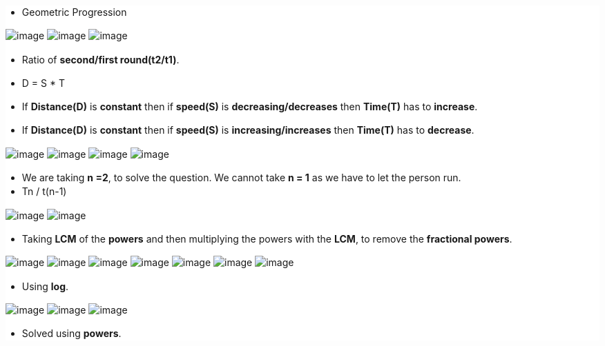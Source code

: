 * Geometric Progression

![image](https://github.com/arghanath007/Data-Structure-and-Algorithms/assets/54589605/ec7bef26-a044-4a8e-92aa-0b121164866e)
![image](https://github.com/arghanath007/Data-Structure-and-Algorithms/assets/54589605/0c1fd77d-bb57-4efb-81b3-791b0b3f12c4)
![image](https://github.com/arghanath007/Data-Structure-and-Algorithms/assets/54589605/1d096152-dddf-4765-a0df-eea917a2b19b)

* Ratio of **second/first round(t2/t1)**.
* D = S * T

* If **Distance(D)** is **constant** then if **speed(S)** is **decreasing/decreases** then **Time(T)** has to **increase**.

* If **Distance(D)** is **constant** then if **speed(S)** is **increasing/increases** then **Time(T)** has to **decrease**.

![image](https://github.com/arghanath007/Data-Structure-and-Algorithms/assets/54589605/90cfbd19-c7bf-41d1-a7b5-9526010028ce)
![image](https://github.com/arghanath007/Data-Structure-and-Algorithms/assets/54589605/508269e6-2d55-49b5-806d-581e3cc2d6b5)
![image](https://github.com/arghanath007/Data-Structure-and-Algorithms/assets/54589605/1c5d6ce0-0aec-43f0-8060-35836aa222ee)
![image](https://github.com/arghanath007/Data-Structure-and-Algorithms/assets/54589605/9b774a17-9a9a-4db4-94ea-27560db63a3f)

* We are taking **n =2**, to solve the question. We cannot take **n = 1** as we have to let the person run.
* Tn / t(n-1)

![image](https://github.com/arghanath007/Data-Structure-and-Algorithms/assets/54589605/50e3035c-116a-4f03-a772-84b533a0865f)
![image](https://github.com/arghanath007/Data-Structure-and-Algorithms/assets/54589605/9f9618fd-7a58-40a6-be57-073b99889c12)

* Taking **LCM** of the **powers** and then multiplying the powers with the **LCM**, to remove the **fractional powers**.

![image](https://github.com/arghanath007/Data-Structure-and-Algorithms/assets/54589605/daa0d3f5-b4fd-45bf-86dd-bfe35596363b)
![image](https://github.com/arghanath007/Data-Structure-and-Algorithms/assets/54589605/54dc8b8b-141e-4e20-81a3-65e0a4819d21)
![image](https://github.com/arghanath007/Data-Structure-and-Algorithms/assets/54589605/3e96d3ad-b0c1-4af2-a307-ce3de91400f5)
![image](https://github.com/arghanath007/Data-Structure-and-Algorithms/assets/54589605/f6e633a9-e520-4962-958f-27820224d74c)
![image](https://github.com/arghanath007/Data-Structure-and-Algorithms/assets/54589605/82770980-1d01-44fc-a08f-2f5936dd8707)
![image](https://github.com/arghanath007/Data-Structure-and-Algorithms/assets/54589605/dc812a65-c2af-44e7-932a-3846e0a7f6da)
![image](https://github.com/arghanath007/Data-Structure-and-Algorithms/assets/54589605/dea07040-029c-4827-ab54-11370a16eab1)

* Using **log**. 

![image](https://github.com/arghanath007/Data-Structure-and-Algorithms/assets/54589605/85516283-76cf-4bd4-889f-bdcaa13f89e8)
![image](https://github.com/arghanath007/Data-Structure-and-Algorithms/assets/54589605/fd7f5ae8-5bf4-4485-aef1-ff158c938799)
![image](https://github.com/arghanath007/Data-Structure-and-Algorithms/assets/54589605/1ea8612d-8c68-430d-bc43-839ca308f446)

* Solved using **powers**.

